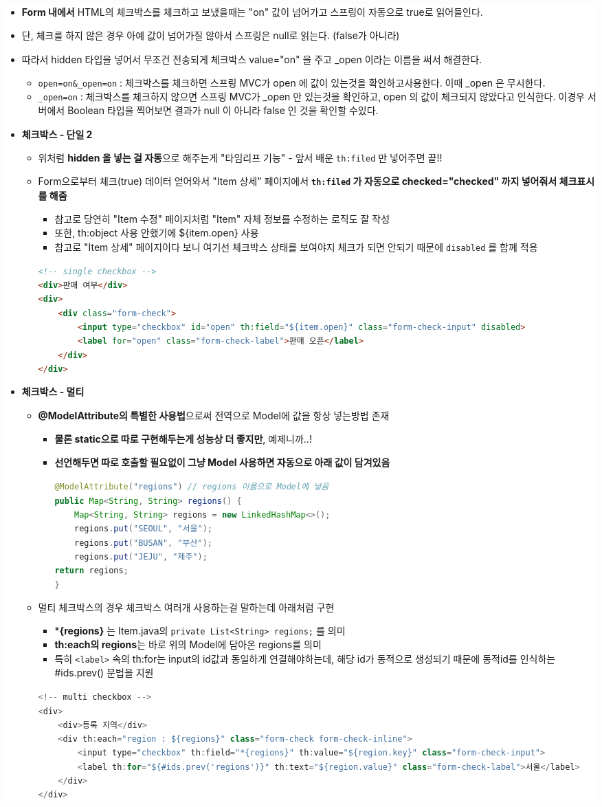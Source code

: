   * **Form 내에서** HTML의 체크박스를 체크하고 보냈을때는 "on" 값이 넘어가고 스프링이 자동으로 true로 읽어들인다.
  * 단, 체크를 하지 않은 경우 아예 값이 넘어가질 않아서 스프링은 null로 읽는다. (false가 아니라)
  * 따라서 hidden 타입을 넣어서 무조건 전송되게 체크박스 value="on" 을 주고 _open 이라는 이름을 써서 해결한다.
    * `open=on&_open=on` : 체크박스를 체크하면 스프링 MVC가 open 에 값이 있는것을 확인하고사용한다. 이때 _open 은 무시한다.
    * `_open=on` : 체크박스를 체크하지 않으면 스프링 MVC가 _open 만 있는것을 확인하고, open 의 값이 체크되지 않았다고 인식한다. 이경우 서버에서 Boolean 타입을 찍어보면 결과가 null 이 아니라 false 인 것을 확인할 수있다. 

* **체크박스 - 단일 2**

  * 위처럼 **hidden 을 넣는 걸 자동**으로 해주는게 "타임리프 기능" - 앞서 배운 `th:filed` 만 넣어주면 끝!!

  * Form으로부터 체크(true) 데이터 얻어와서 "Item 상세" 페이지에서 **`th:filed` 가 자동으로 checked="checked" 까지 넣어줘서 체크표시를 해줌**

    * 참고로 당연히 "Item 수정" 페이지처럼 "Item" 자체 정보를 수정하는 로직도 잘 작성
    * 또한, th:object 사용 안했기에 ${item.open} 사용
    * 참고로 "Item 상세" 페이지이다 보니 여기선 체크박스 상태를 보여야지 체크가 되면 안되기 때문에 `disabled` 를 함께 적용

    ```html
    <!-- single checkbox -->
    <div>판매 여부</div>
    <div>
        <div class="form-check">
            <input type="checkbox" id="open" th:field="${item.open}" class="form-check-input" disabled>
            <label for="open" class="form-check-label">판매 오픈</label>
        </div>
    </div>
    ```

* **체크박스 - 멀티**

  * **@ModelAttribute의 특별한 사용법**으로써 전역으로 Model에 값을 항상 넣는방법 존재

    * **물론 static으로 따로 구현해두는게 성능상 더 좋지만**, 예제니까..!

    * **선언해두면 따로 호출할 필요없이 그냥 Model 사용하면 자동으로 아래 값이 담겨있음**

      ```java
      @ModelAttribute("regions") // regions 이름으로 Model에 넣음
      public Map<String, String> regions() {
          Map<String, String> regions = new LinkedHashMap<>();
          regions.put("SEOUL", "서울");
          regions.put("BUSAN", "부산");
          regions.put("JEJU", "제주"); 
      return regions;
      }
      ```

  * 멀티 체크박스의 경우 체크박스 여러개 사용하는걸 말하는데 아래처럼 구현

    * ***{regions}** 는 Item.java의 `private List<String> regions;` 를 의미
    * **th:each의 regions**는 바로 위의 Model에 담아온 regions를 의미
    * 특히 `<label>` 속의 th:for는 input의 id값과 동일하게 연결해야하는데, 해당 id가 동적으로 생성되기 때문에 동적id를 인식하는 #ids.prev() 문법을 지원

    ```java
    <!-- multi checkbox -->
    <div>
    	<div>등록 지역</div>
        <div th:each="region : ${regions}" class="form-check form-check-inline">
    	    <input type="checkbox" th:field="*{regions}" th:value="${region.key}" class="form-check-input">
        	<label th:for="${#ids.prev('regions')}" th:text="${region.value}" class="form-check-label">서울</label>
        </div>
    </div>
    ```

